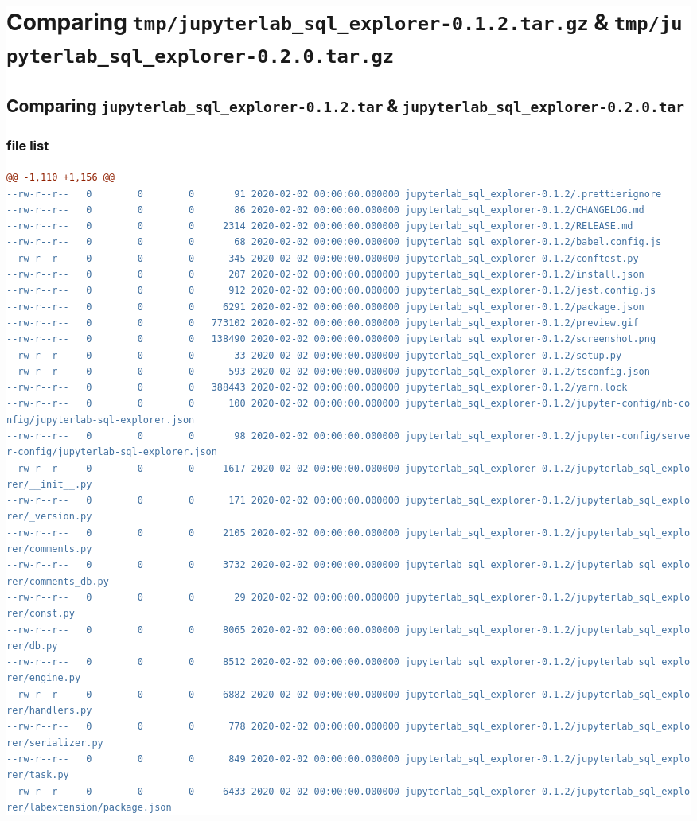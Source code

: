# Comparing `tmp/jupyterlab_sql_explorer-0.1.2.tar.gz` & `tmp/jupyterlab_sql_explorer-0.2.0.tar.gz`

## Comparing `jupyterlab_sql_explorer-0.1.2.tar` & `jupyterlab_sql_explorer-0.2.0.tar`

### file list

```diff
@@ -1,110 +1,156 @@
--rw-r--r--   0        0        0       91 2020-02-02 00:00:00.000000 jupyterlab_sql_explorer-0.1.2/.prettierignore
--rw-r--r--   0        0        0       86 2020-02-02 00:00:00.000000 jupyterlab_sql_explorer-0.1.2/CHANGELOG.md
--rw-r--r--   0        0        0     2314 2020-02-02 00:00:00.000000 jupyterlab_sql_explorer-0.1.2/RELEASE.md
--rw-r--r--   0        0        0       68 2020-02-02 00:00:00.000000 jupyterlab_sql_explorer-0.1.2/babel.config.js
--rw-r--r--   0        0        0      345 2020-02-02 00:00:00.000000 jupyterlab_sql_explorer-0.1.2/conftest.py
--rw-r--r--   0        0        0      207 2020-02-02 00:00:00.000000 jupyterlab_sql_explorer-0.1.2/install.json
--rw-r--r--   0        0        0      912 2020-02-02 00:00:00.000000 jupyterlab_sql_explorer-0.1.2/jest.config.js
--rw-r--r--   0        0        0     6291 2020-02-02 00:00:00.000000 jupyterlab_sql_explorer-0.1.2/package.json
--rw-r--r--   0        0        0   773102 2020-02-02 00:00:00.000000 jupyterlab_sql_explorer-0.1.2/preview.gif
--rw-r--r--   0        0        0   138490 2020-02-02 00:00:00.000000 jupyterlab_sql_explorer-0.1.2/screenshot.png
--rw-r--r--   0        0        0       33 2020-02-02 00:00:00.000000 jupyterlab_sql_explorer-0.1.2/setup.py
--rw-r--r--   0        0        0      593 2020-02-02 00:00:00.000000 jupyterlab_sql_explorer-0.1.2/tsconfig.json
--rw-r--r--   0        0        0   388443 2020-02-02 00:00:00.000000 jupyterlab_sql_explorer-0.1.2/yarn.lock
--rw-r--r--   0        0        0      100 2020-02-02 00:00:00.000000 jupyterlab_sql_explorer-0.1.2/jupyter-config/nb-config/jupyterlab-sql-explorer.json
--rw-r--r--   0        0        0       98 2020-02-02 00:00:00.000000 jupyterlab_sql_explorer-0.1.2/jupyter-config/server-config/jupyterlab-sql-explorer.json
--rw-r--r--   0        0        0     1617 2020-02-02 00:00:00.000000 jupyterlab_sql_explorer-0.1.2/jupyterlab_sql_explorer/__init__.py
--rw-r--r--   0        0        0      171 2020-02-02 00:00:00.000000 jupyterlab_sql_explorer-0.1.2/jupyterlab_sql_explorer/_version.py
--rw-r--r--   0        0        0     2105 2020-02-02 00:00:00.000000 jupyterlab_sql_explorer-0.1.2/jupyterlab_sql_explorer/comments.py
--rw-r--r--   0        0        0     3732 2020-02-02 00:00:00.000000 jupyterlab_sql_explorer-0.1.2/jupyterlab_sql_explorer/comments_db.py
--rw-r--r--   0        0        0       29 2020-02-02 00:00:00.000000 jupyterlab_sql_explorer-0.1.2/jupyterlab_sql_explorer/const.py
--rw-r--r--   0        0        0     8065 2020-02-02 00:00:00.000000 jupyterlab_sql_explorer-0.1.2/jupyterlab_sql_explorer/db.py
--rw-r--r--   0        0        0     8512 2020-02-02 00:00:00.000000 jupyterlab_sql_explorer-0.1.2/jupyterlab_sql_explorer/engine.py
--rw-r--r--   0        0        0     6882 2020-02-02 00:00:00.000000 jupyterlab_sql_explorer-0.1.2/jupyterlab_sql_explorer/handlers.py
--rw-r--r--   0        0        0      778 2020-02-02 00:00:00.000000 jupyterlab_sql_explorer-0.1.2/jupyterlab_sql_explorer/serializer.py
--rw-r--r--   0        0        0      849 2020-02-02 00:00:00.000000 jupyterlab_sql_explorer-0.1.2/jupyterlab_sql_explorer/task.py
--rw-r--r--   0        0        0     6433 2020-02-02 00:00:00.000000 jupyterlab_sql_explorer-0.1.2/jupyterlab_sql_explorer/labextension/package.json
```